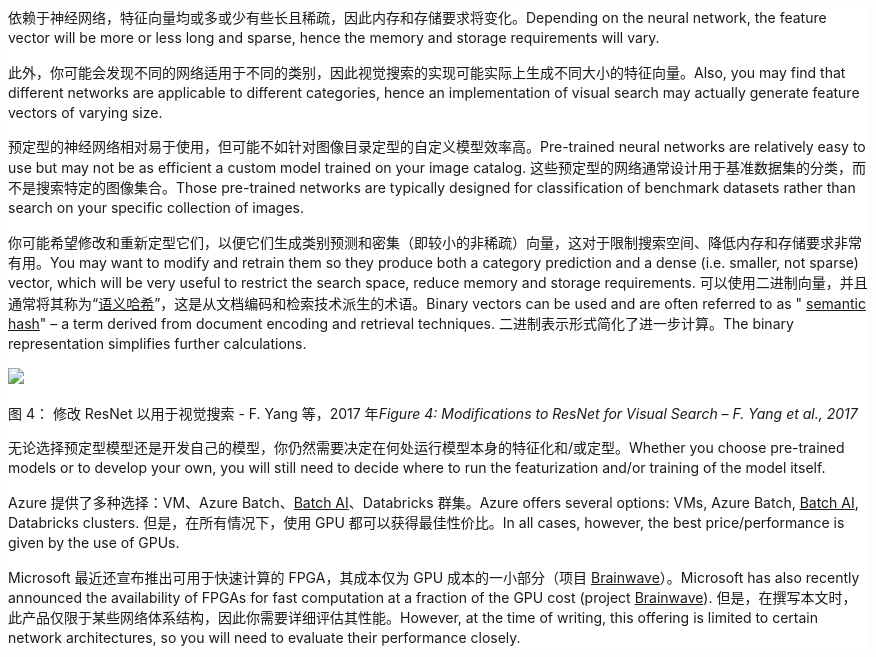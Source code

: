 <span data-ttu-id="c949d-178">依赖于神经网络，特征向量均或多或少有些长且稀疏，因此内存和存储要求将变化。</span><span class="sxs-lookup"><span data-stu-id="c949d-178">Depending on the neural network, the feature vector will be more or less long and sparse, hence the memory and storage requirements will vary.</span></span>

<span data-ttu-id="c949d-179">此外，你可能会发现不同的网络适用于不同的类别，因此视觉搜索的实现可能实际上生成不同大小的特征向量。</span><span class="sxs-lookup"><span data-stu-id="c949d-179">Also, you may find that different networks are applicable to different categories, hence an implementation of visual search may actually generate feature vectors of varying size.</span></span>

<span data-ttu-id="c949d-180">预定型的神经网络相对易于使用，但可能不如针对图像目录定型的自定义模型效率高。</span><span class="sxs-lookup"><span data-stu-id="c949d-180">Pre-trained neural networks are relatively easy to use but may not be as efficient a custom model trained on your image catalog.</span></span> <span data-ttu-id="c949d-181">这些预定型的网络通常设计用于基准数据集的分类，而不是搜索特定的图像集合。</span><span class="sxs-lookup"><span data-stu-id="c949d-181">Those pre-trained networks are typically designed for classification of benchmark datasets rather than search on your specific collection of images.</span></span>

<span data-ttu-id="c949d-182">你可能希望修改和重新定型它们，以便它们生成类别预测和密集（即较小的非稀疏）向量，这对于限制搜索空间、降低内存和存储要求非常有用。</span><span class="sxs-lookup"><span data-stu-id="c949d-182">You may want to modify and retrain them so they produce both a category prediction and a dense (i.e. smaller, not sparse) vector, which will be very useful to restrict the search space, reduce memory and storage requirements.</span></span> <span data-ttu-id="c949d-183">可以使用二进制向量，并且通常将其称为“[语义哈希](https://www.cs.utoronto.ca/~rsalakhu/papers/semantic_final.pdf)”，这是从文档编码和检索技术派生的术语。</span><span class="sxs-lookup"><span data-stu-id="c949d-183">Binary vectors can be used and are often referred to as " [semantic hash](https://www.cs.utoronto.ca/~rsalakhu/papers/semantic_final.pdf)" – a term derived from document encoding and retrieval techniques.</span></span> <span data-ttu-id="c949d-184">二进制表示形式简化了进一步计算。</span><span class="sxs-lookup"><span data-stu-id="c949d-184">The binary representation simplifies further calculations.</span></span>

 ![](./assets/visual-search-use-case-overview/resnet-modifications.png)

<span data-ttu-id="c949d-185">图 4：  修改 ResNet 以用于视觉搜索 - F. Yang 等，2017 年</span><span class="sxs-lookup"><span data-stu-id="c949d-185">*Figure 4: Modifications to ResNet for Visual Search – F. Yang et al., 2017*</span></span>

<span data-ttu-id="c949d-186">无论选择预定型模型还是开发自己的模型，你仍然需要决定在何处运行模型本身的特征化和/或定型。</span><span class="sxs-lookup"><span data-stu-id="c949d-186">Whether you choose pre-trained models or to develop your own, you will still need to decide where to run the featurization and/or training of the model itself.</span></span>

<span data-ttu-id="c949d-187">Azure 提供了多种选择：VM、Azure Batch、[Batch AI](https://azure.microsoft.com/services/batch-ai/?WT.mc_id=vsearchgio-article-gmarchet)、Databricks 群集。</span><span class="sxs-lookup"><span data-stu-id="c949d-187">Azure offers several options: VMs, Azure Batch, [Batch AI](https://azure.microsoft.com/services/batch-ai/?WT.mc_id=vsearchgio-article-gmarchet), Databricks clusters.</span></span> <span data-ttu-id="c949d-188">但是，在所有情况下，使用 GPU 都可以获得最佳性价比。</span><span class="sxs-lookup"><span data-stu-id="c949d-188">In all cases, however, the best price/performance is given by the use of GPUs.</span></span>

<span data-ttu-id="c949d-189">Microsoft 最近还宣布推出可用于快速计算的 FPGA，其成本仅为 GPU 成本的一小部分（项目 [Brainwave](https://www.microsoft.com/research/blog/microsoft-unveils-project-brainwave/?WT.mc_id=vsearchgio-article-gmarchet)）。</span><span class="sxs-lookup"><span data-stu-id="c949d-189">Microsoft has also recently announced the availability of FPGAs for fast computation at a fraction of the GPU cost (project [Brainwave](https://www.microsoft.com/research/blog/microsoft-unveils-project-brainwave/?WT.mc_id=vsearchgio-article-gmarchet)).</span></span> <span data-ttu-id="c949d-190">但是，在撰写本文时，此产品仅限于某些网络体系结构，因此你需要详细评估其性能。</span><span class="sxs-lookup"><span data-stu-id="c949d-190">However, at the time of writing, this offering is limited to certain network architectures, so you will need to evaluate their performance closely.</span></span>
